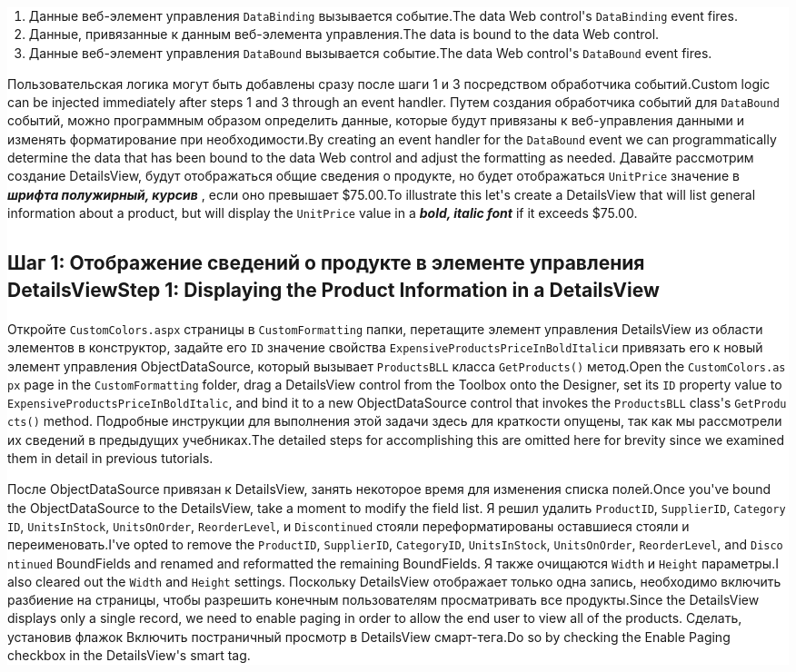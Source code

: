 1. <span data-ttu-id="1f7b5-122">Данные веб-элемент управления `DataBinding` вызывается событие.</span><span class="sxs-lookup"><span data-stu-id="1f7b5-122">The data Web control's `DataBinding` event fires.</span></span>
2. <span data-ttu-id="1f7b5-123">Данные, привязанные к данным веб-элемента управления.</span><span class="sxs-lookup"><span data-stu-id="1f7b5-123">The data is bound to the data Web control.</span></span>
3. <span data-ttu-id="1f7b5-124">Данные веб-элемент управления `DataBound` вызывается событие.</span><span class="sxs-lookup"><span data-stu-id="1f7b5-124">The data Web control's `DataBound` event fires.</span></span>

<span data-ttu-id="1f7b5-125">Пользовательская логика могут быть добавлены сразу после шаги 1 и 3 посредством обработчика событий.</span><span class="sxs-lookup"><span data-stu-id="1f7b5-125">Custom logic can be injected immediately after steps 1 and 3 through an event handler.</span></span> <span data-ttu-id="1f7b5-126">Путем создания обработчика событий для `DataBound` событий, можно программным образом определить данные, которые будут привязаны к веб-управления данными и изменять форматирование при необходимости.</span><span class="sxs-lookup"><span data-stu-id="1f7b5-126">By creating an event handler for the `DataBound` event we can programmatically determine the data that has been bound to the data Web control and adjust the formatting as needed.</span></span> <span data-ttu-id="1f7b5-127">Давайте рассмотрим создание DetailsView, будут отображаться общие сведения о продукте, но будет отображаться `UnitPrice` значение в ***шрифта полужирный, курсив*** , если оно превышает $75.00.</span><span class="sxs-lookup"><span data-stu-id="1f7b5-127">To illustrate this let's create a DetailsView that will list general information about a product, but will display the `UnitPrice` value in a ***bold, italic font*** if it exceeds $75.00.</span></span>

## <a name="step-1-displaying-the-product-information-in-a-detailsview"></a><span data-ttu-id="1f7b5-128">Шаг 1: Отображение сведений о продукте в элементе управления DetailsView</span><span class="sxs-lookup"><span data-stu-id="1f7b5-128">Step 1: Displaying the Product Information in a DetailsView</span></span>

<span data-ttu-id="1f7b5-129">Откройте `CustomColors.aspx` страницы в `CustomFormatting` папки, перетащите элемент управления DetailsView из области элементов в конструктор, задайте его `ID` значение свойства `ExpensiveProductsPriceInBoldItalic`и привязать его к новый элемент управления ObjectDataSource, который вызывает `ProductsBLL` класса `GetProducts()` метод.</span><span class="sxs-lookup"><span data-stu-id="1f7b5-129">Open the `CustomColors.aspx` page in the `CustomFormatting` folder, drag a DetailsView control from the Toolbox onto the Designer, set its `ID` property value to `ExpensiveProductsPriceInBoldItalic`, and bind it to a new ObjectDataSource control that invokes the `ProductsBLL` class's `GetProducts()` method.</span></span> <span data-ttu-id="1f7b5-130">Подробные инструкции для выполнения этой задачи здесь для краткости опущены, так как мы рассмотрели их сведений в предыдущих учебниках.</span><span class="sxs-lookup"><span data-stu-id="1f7b5-130">The detailed steps for accomplishing this are omitted here for brevity since we examined them in detail in previous tutorials.</span></span>

<span data-ttu-id="1f7b5-131">После ObjectDataSource привязан к DetailsView, занять некоторое время для изменения списка полей.</span><span class="sxs-lookup"><span data-stu-id="1f7b5-131">Once you've bound the ObjectDataSource to the DetailsView, take a moment to modify the field list.</span></span> <span data-ttu-id="1f7b5-132">Я решил удалить `ProductID`, `SupplierID`, `CategoryID`, `UnitsInStock`, `UnitsOnOrder`, `ReorderLevel`, и `Discontinued` стояли переформатированы оставшиеся стояли и переименовать.</span><span class="sxs-lookup"><span data-stu-id="1f7b5-132">I've opted to remove the `ProductID`, `SupplierID`, `CategoryID`, `UnitsInStock`, `UnitsOnOrder`, `ReorderLevel`, and `Discontinued` BoundFields and renamed and reformatted the remaining BoundFields.</span></span> <span data-ttu-id="1f7b5-133">Я также очищаются `Width` и `Height` параметры.</span><span class="sxs-lookup"><span data-stu-id="1f7b5-133">I also cleared out the `Width` and `Height` settings.</span></span> <span data-ttu-id="1f7b5-134">Поскольку DetailsView отображает только одна запись, необходимо включить разбиение на страницы, чтобы разрешить конечным пользователям просматривать все продукты.</span><span class="sxs-lookup"><span data-stu-id="1f7b5-134">Since the DetailsView displays only a single record, we need to enable paging in order to allow the end user to view all of the products.</span></span> <span data-ttu-id="1f7b5-135">Сделать, установив флажок Включить постраничный просмотр в DetailsView смарт-тега.</span><span class="sxs-lookup"><span data-stu-id="1f7b5-135">Do so by checking the Enable Paging checkbox in the DetailsView's smart tag.</span></span>
